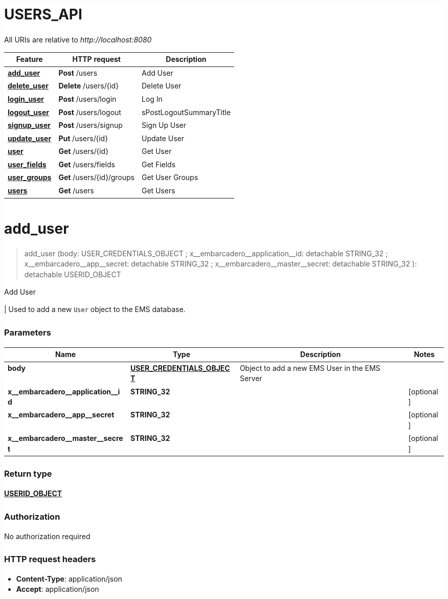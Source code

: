 # USERS_API

All URIs are relative to *http://localhost:8080*

Feature | HTTP request | Description
------------- | ------------- | -------------
[**add_user**](USERS_API.md#add_user) | **Post** /users | Add User
[**delete_user**](USERS_API.md#delete_user) | **Delete** /users/{id} | Delete User
[**login_user**](USERS_API.md#login_user) | **Post** /users/login | Log In
[**logout_user**](USERS_API.md#logout_user) | **Post** /users/logout | sPostLogoutSummaryTitle
[**signup_user**](USERS_API.md#signup_user) | **Post** /users/signup | Sign Up  User
[**update_user**](USERS_API.md#update_user) | **Put** /users/{id} | Update User
[**user**](USERS_API.md#user) | **Get** /users/{id} | Get User
[**user_fields**](USERS_API.md#user_fields) | **Get** /users/fields | Get Fields
[**user_groups**](USERS_API.md#user_groups) | **Get** /users/{id}/groups | Get User Groups
[**users**](USERS_API.md#users) | **Get** /users | Get Users


# **add_user**
> add_user (body: USER_CREDENTIALS_OBJECT ; x__embarcadero__application__id:  detachable STRING_32 ; x__embarcadero__app__secret:  detachable STRING_32 ; x__embarcadero__master__secret:  detachable STRING_32 ): detachable USERID_OBJECT
	

Add User

 |      Used to add a new `User` object to the EMS database.


### Parameters

Name | Type | Description  | Notes
------------- | ------------- | ------------- | -------------
 **body** | [**USER_CREDENTIALS_OBJECT**](USER_CREDENTIALS_OBJECT.md)| Object to add a new EMS User in the EMS Server | 
 **x__embarcadero__application__id** | **STRING_32**|  | [optional] 
 **x__embarcadero__app__secret** | **STRING_32**|  | [optional] 
 **x__embarcadero__master__secret** | **STRING_32**|  | [optional] 

### Return type

[**USERID_OBJECT**](useridObject.md)

### Authorization

No authorization required

### HTTP request headers

 - **Content-Type**: application/json
 - **Accept**: application/json
